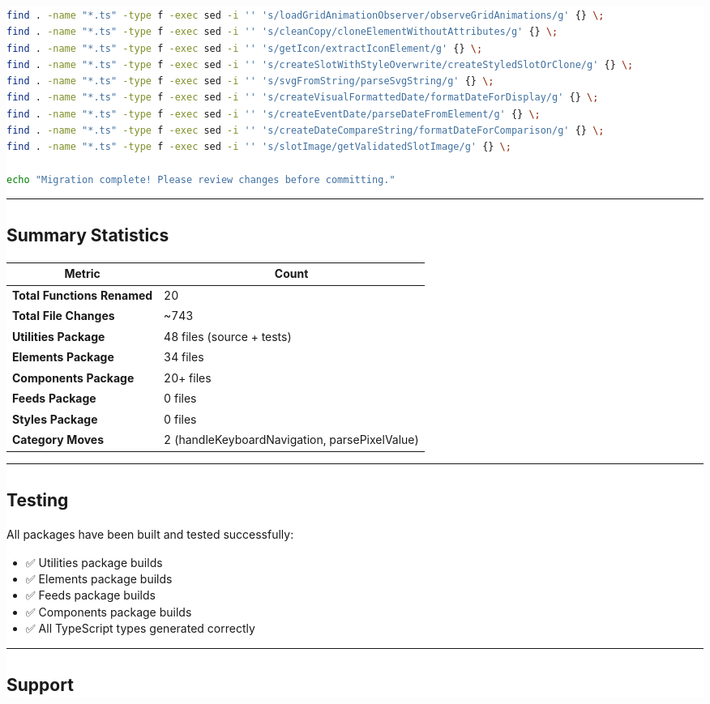 ```bash
find . -name "*.ts" -type f -exec sed -i '' 's/loadGridAnimationObserver/observeGridAnimations/g' {} \;
find . -name "*.ts" -type f -exec sed -i '' 's/cleanCopy/cloneElementWithoutAttributes/g' {} \;
find . -name "*.ts" -type f -exec sed -i '' 's/getIcon/extractIconElement/g' {} \;
find . -name "*.ts" -type f -exec sed -i '' 's/createSlotWithStyleOverwrite/createStyledSlotOrClone/g' {} \;
find . -name "*.ts" -type f -exec sed -i '' 's/svgFromString/parseSvgString/g' {} \;
find . -name "*.ts" -type f -exec sed -i '' 's/createVisualFormattedDate/formatDateForDisplay/g' {} \;
find . -name "*.ts" -type f -exec sed -i '' 's/createEventDate/parseDateFromElement/g' {} \;
find . -name "*.ts" -type f -exec sed -i '' 's/createDateCompareString/formatDateForComparison/g' {} \;
find . -name "*.ts" -type f -exec sed -i '' 's/slotImage/getValidatedSlotImage/g' {} \;

echo "Migration complete! Please review changes before committing."
```

---

## Summary Statistics

| Metric | Count |
|--------|-------|
| **Total Functions Renamed** | 20 |
| **Total File Changes** | ~743 |
| **Utilities Package** | 48 files (source + tests) |
| **Elements Package** | 34 files |
| **Components Package** | 20+ files |
| **Feeds Package** | 0 files |
| **Styles Package** | 0 files |
| **Category Moves** | 2 (handleKeyboardNavigation, parsePixelValue) |

---

## Testing

All packages have been built and tested successfully:
- ✅ Utilities package builds
- ✅ Elements package builds
- ✅ Feeds package builds
- ✅ Components package builds
- ✅ All TypeScript types generated correctly

---

## Support
